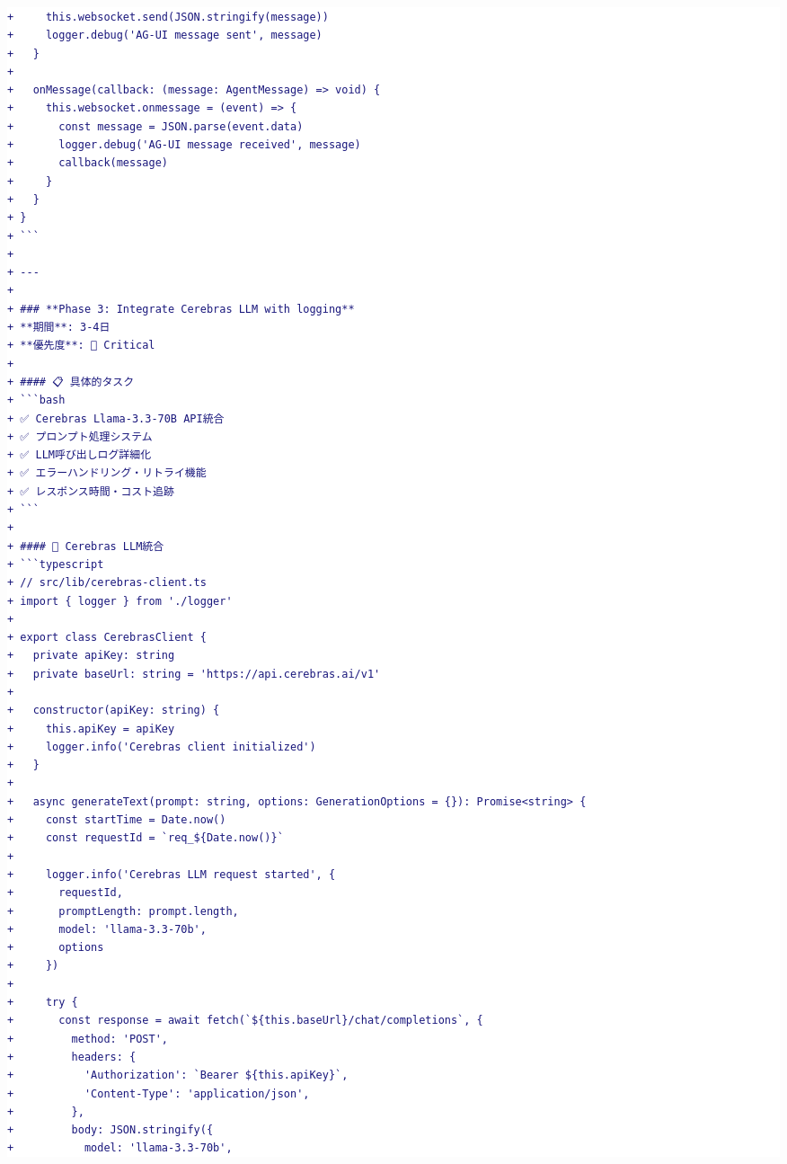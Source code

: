 ```diff
+     this.websocket.send(JSON.stringify(message))
+     logger.debug('AG-UI message sent', message)
+   }
+   
+   onMessage(callback: (message: AgentMessage) => void) {
+     this.websocket.onmessage = (event) => {
+       const message = JSON.parse(event.data)
+       logger.debug('AG-UI message received', message)
+       callback(message)
+     }
+   }
+ }
+ ```
+ 
+ ---
+ 
+ ### **Phase 3: Integrate Cerebras LLM with logging**
+ **期間**: 3-4日  
+ **優先度**: 🔴 Critical
+ 
+ #### 📋 具体的タスク
+ ```bash
+ ✅ Cerebras Llama-3.3-70B API統合
+ ✅ プロンプト処理システム
+ ✅ LLM呼び出しログ詳細化
+ ✅ エラーハンドリング・リトライ機能
+ ✅ レスポンス時間・コスト追跡
+ ```
+ 
+ #### 🧠 Cerebras LLM統合
+ ```typescript
+ // src/lib/cerebras-client.ts
+ import { logger } from './logger'
+ 
+ export class CerebrasClient {
+   private apiKey: string
+   private baseUrl: string = 'https://api.cerebras.ai/v1'
+ 
+   constructor(apiKey: string) {
+     this.apiKey = apiKey
+     logger.info('Cerebras client initialized')
+   }
+ 
+   async generateText(prompt: string, options: GenerationOptions = {}): Promise<string> {
+     const startTime = Date.now()
+     const requestId = `req_${Date.now()}`
+     
+     logger.info('Cerebras LLM request started', {
+       requestId,
+       promptLength: prompt.length,
+       model: 'llama-3.3-70b',
+       options
+     })
+ 
+     try {
+       const response = await fetch(`${this.baseUrl}/chat/completions`, {
+         method: 'POST',
+         headers: {
+           'Authorization': `Bearer ${this.apiKey}`,
+           'Content-Type': 'application/json',
+         },
+         body: JSON.stringify({
+           model: 'llama-3.3-70b',
```